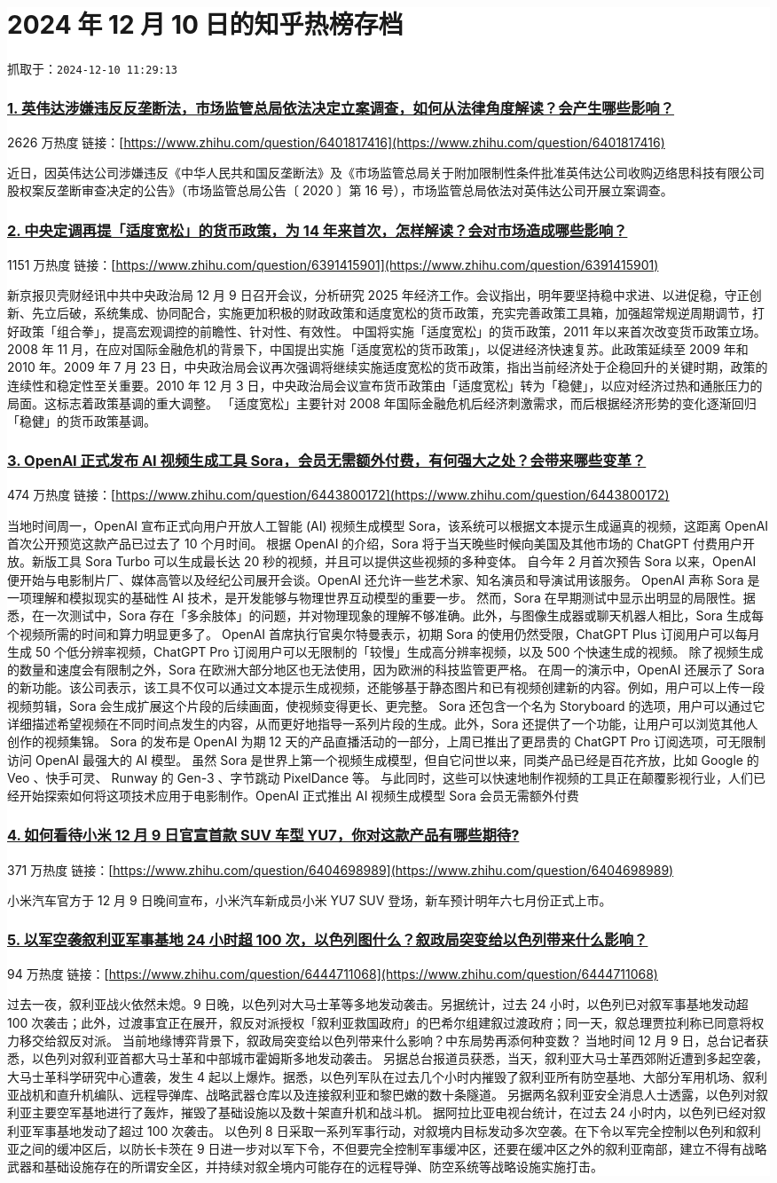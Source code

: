 # 2024 年 12 月 10 日的知乎热榜存档

抓取于：`2024-12-10 11:29:13`

### [1. 英伟达涉嫌违反反垄断法，市场监管总局依法决定立案调查，如何从法律角度解读？会产生哪些影响？](https://www.zhihu.com/question/6401817416)
2626 万热度 链接：[https://www.zhihu.com/question/6401817416](https://www.zhihu.com/question/6401817416)

近日，因英伟达公司涉嫌违反《中华人民共和国反垄断法》及《市场监管总局关于附加限制性条件批准英伟达公司收购迈络思科技有限公司股权案反垄断审查决定的公告》（市场监管总局公告〔 2020 〕第 16 号），市场监管总局依法对英伟达公司开展立案调查。

### [2. 中央定调再提「适度宽松」的货币政策，为 14 年来首次，怎样解读？会对市场造成哪些影响？](https://www.zhihu.com/question/6391415901)
1151 万热度 链接：[https://www.zhihu.com/question/6391415901](https://www.zhihu.com/question/6391415901)

新京报贝壳财经讯中共中央政治局 12 月 9 日召开会议，分析研究 2025 年经济工作。会议指出，明年要坚持稳中求进、以进促稳，守正创新、先立后破，系统集成、协同配合，实施更加积极的财政政策和适度宽松的货币政策，充实完善政策工具箱，加强超常规逆周期调节，打好政策「组合拳」，提高宏观调控的前瞻性、针对性、有效性。 中国将实施「适度宽松」的货币政策，2011 年以来首次改变货币政策立场。 2008 年 11 月，在应对国际金融危机的背景下，中国提出实施「适度宽松的货币政策」，以促进经济快速复苏。此政策延续至 2009 年和 2010 年。2009 年 7 月 23 日，中央政治局会议再次强调将继续实施适度宽松的货币政策，指出当前经济处于企稳回升的关键时期，政策的连续性和稳定性至关重要。2010 年 12 月 3 日，中央政治局会议宣布货币政策由「适度宽松」转为「稳健」，以应对经济过热和通胀压力的局面。这标志着政策基调的重大调整。 「适度宽松」主要针对 2008 年国际金融危机后经济刺激需求，而后根据经济形势的变化逐渐回归「稳健」的货币政策基调。

### [3. OpenAI 正式发布 AI 视频生成工具 Sora，会员无需额外付费，有何强大之处？会带来哪些变革？](https://www.zhihu.com/question/6443800172)
474 万热度 链接：[https://www.zhihu.com/question/6443800172](https://www.zhihu.com/question/6443800172)

当地时间周一，OpenAI 宣布正式向用户开放人工智能 (AI) 视频生成模型 Sora，该系统可以根据文本提示生成逼真的视频，这距离 OpenAI 首次公开预览这款产品已过去了 10 个月时间。 根据 OpenAI 的介绍，Sora 将于当天晚些时候向美国及其他市场的 ChatGPT 付费用户开放。新版工具 Sora Turbo 可以生成最长达 20 秒的视频，并且可以提供这些视频的多种变体。 自今年 2 月首次预告 Sora 以来，OpenAI 便开始与电影制片厂、媒体高管以及经纪公司展开会谈。OpenAI 还允许一些艺术家、知名演员和导演试用该服务。 OpenAI 声称 Sora 是一项理解和模拟现实的基础性 AI 技术，是开发能够与物理世界互动模型的重要一步。 然而，Sora 在早期测试中显示出明显的局限性。据悉，在一次测试中，Sora 存在「多余肢体」的问题，并对物理现象的理解不够准确。此外，与图像生成器或聊天机器人相比，Sora 生成每个视频所需的时间和算力明显更多了。 OpenAI 首席执行官奥尔特曼表示，初期 Sora 的使用仍然受限，ChatGPT Plus 订阅用户可以每月生成 50 个低分辨率视频，ChatGPT Pro 订阅用户可以无限制的「较慢」生成高分辨率视频，以及 500 个快速生成的视频。 除了视频生成的数量和速度会有限制之外，Sora 在欧洲大部分地区也无法使用，因为欧洲的科技监管更严格。 在周一的演示中，OpenAI 还展示了 Sora 的新功能。该公司表示，该工具不仅可以通过文本提示生成视频，还能够基于静态图片和已有视频创建新的内容。例如，用户可以上传一段视频剪辑，Sora 会生成扩展这个片段的后续画面，使视频变得更长、更完整。 Sora 还包含一个名为 Storyboard 的选项，用户可以通过它详细描述希望视频在不同时间点发生的内容，从而更好地指导一系列片段的生成。此外，Sora 还提供了一个功能，让用户可以浏览其他人创作的视频集锦。 Sora 的发布是 OpenAI 为期 12 天的产品直播活动的一部分，上周已推出了更昂贵的 ChatGPT Pro 订阅选项，可无限制访问 OpenAI 最强大的 AI 模型。 虽然 Sora 是世界上第一个视频生成模型，但自它问世以来，同类产品已经是百花齐放，比如 Google 的 Veo 、快手可灵、 Runway 的 Gen-3 、字节跳动 PixelDance 等。 与此同时，这些可以快速地制作视频的工具正在颠覆影视行业，人们已经开始探索如何将这项技术应用于电影制作。OpenAI 正式推出 AI 视频生成模型 Sora 会员无需额外付费

### [4. 如何看待小米 12 月 9 日官宣首款 SUV 车型 YU7，你对这款产品有哪些期待?](https://www.zhihu.com/question/6404698989)
371 万热度 链接：[https://www.zhihu.com/question/6404698989](https://www.zhihu.com/question/6404698989)

小米汽车官方于 12 月 9 日晚间宣布，小米汽车新成员小米 YU7 SUV 登场，新车预计明年六七月份正式上市。

### [5. 以军空袭叙利亚军事基地 24 小时超 100 次，以色列图什么？叙政局突变给以色列带来什么影响？](https://www.zhihu.com/question/6444711068)
94 万热度 链接：[https://www.zhihu.com/question/6444711068](https://www.zhihu.com/question/6444711068)

过去一夜，叙利亚战火依然未熄。9 日晚，以色列对大马士革等多地发动袭击。另据统计，过去 24 小时，以色列已对叙军事基地发动超 100 次袭击；此外，过渡事宜正在展开，叙反对派授权「叙利亚救国政府」的巴希尔组建叙过渡政府；同一天，叙总理贾拉利称已同意将权力移交给叙反对派。 当前地缘博弈背景下，叙政局突变给以色列带来什么影响？中东局势再添何种变数？ 当地时间 12 月 9 日，总台记者获悉，以色列对叙利亚首都大马士革和中部城市霍姆斯多地发动袭击。 另据总台报道员获悉，当天，叙利亚大马士革西郊附近遭到多起空袭，大马士革科学研究中心遭袭，发生 4 起以上爆炸。据悉，以色列军队在过去几个小时内摧毁了叙利亚所有防空基地、大部分军用机场、叙利亚战机和直升机编队、远程导弹库、战略武器仓库以及连接叙利亚和黎巴嫩的数十条隧道。 另据两名叙利亚安全消息人士透露，以色列对叙利亚主要空军基地进行了轰炸，摧毁了基础设施以及数十架直升机和战斗机。 据阿拉比亚电视台统计，在过去 24 小时内，以色列已经对叙利亚军事基地发动了超过 100 次袭击。 以色列 8 日采取一系列军事行动，对叙境内目标发动多次空袭。在下令以军完全控制以色列和叙利亚之间的缓冲区后，以防长卡茨在 9 日进一步对以军下令，不但要完全控制军事缓冲区，还要在缓冲区之外的叙利亚南部，建立不得有战略武器和基础设施存在的所谓安全区，并持续对叙全境内可能存在的远程导弹、防空系统等战略设施实施打击。 
